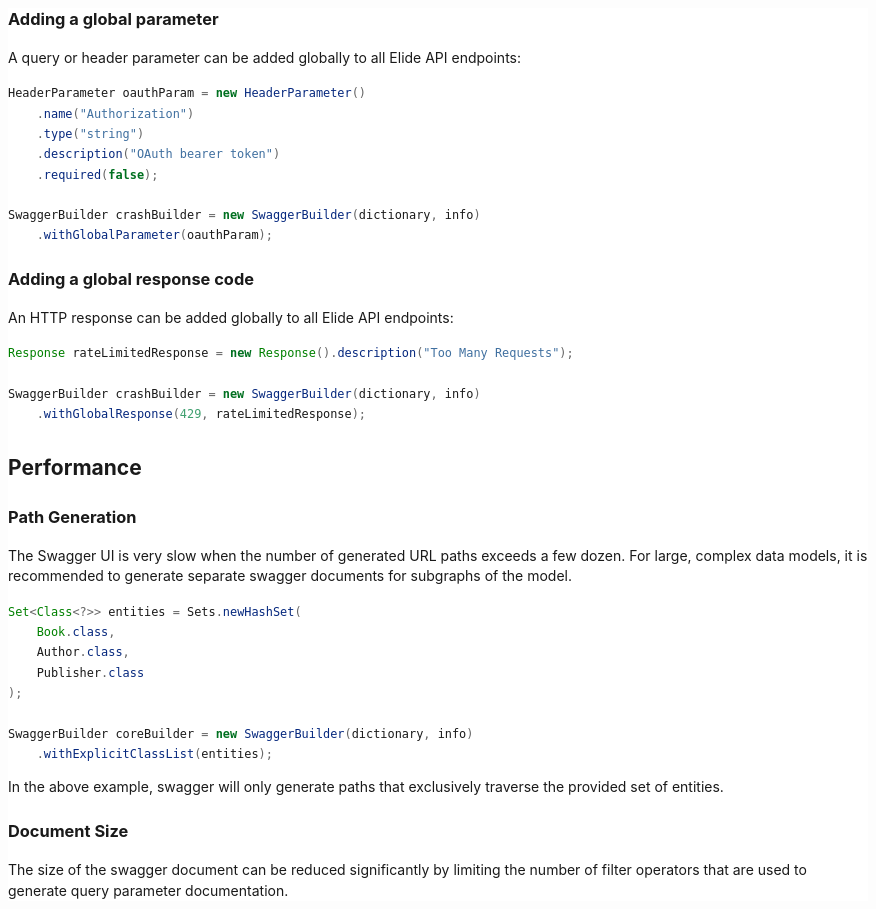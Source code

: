 ### Adding a global parameter

A query or header parameter can be added globally to all Elide API endpoints:

```java
HeaderParameter oauthParam = new HeaderParameter()
    .name("Authorization")
    .type("string")
    .description("OAuth bearer token")
    .required(false);

SwaggerBuilder crashBuilder = new SwaggerBuilder(dictionary, info)
    .withGlobalParameter(oauthParam);
```

### Adding a global response code

An HTTP response can be added globally to all Elide API endpoints:

```java
Response rateLimitedResponse = new Response().description("Too Many Requests");

SwaggerBuilder crashBuilder = new SwaggerBuilder(dictionary, info)
    .withGlobalResponse(429, rateLimitedResponse);
```

## Performance

### Path Generation

The Swagger UI is very slow when the number of generated URL paths exceeds a few dozen.  For large, complex data models, it is recommended to
generate separate swagger documents for subgraphs of the model.  

```java
Set<Class<?>> entities = Sets.newHashSet(
    Book.class,
    Author.class,
    Publisher.class
);

SwaggerBuilder coreBuilder = new SwaggerBuilder(dictionary, info)
    .withExplicitClassList(entities);
```

In the above example, swagger will only generate paths that exclusively traverse the provided set of entities.  

### Document Size

The size of the swagger document can be reduced significantly by limiting the number of filter operators that are used to generate query parameter
documentation.
